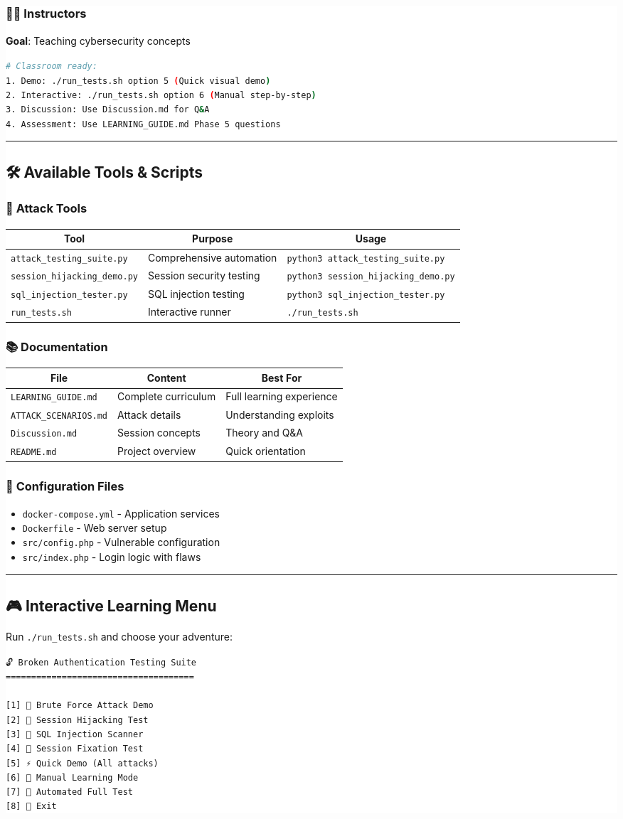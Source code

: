 ### 👨‍🏫 **Instructors**
**Goal**: Teaching cybersecurity concepts
```bash
# Classroom ready:
1. Demo: ./run_tests.sh option 5 (Quick visual demo)
2. Interactive: ./run_tests.sh option 6 (Manual step-by-step)
3. Discussion: Use Discussion.md for Q&A
4. Assessment: Use LEARNING_GUIDE.md Phase 5 questions
```

---

## 🛠️ Available Tools & Scripts

### 🎯 **Attack Tools**
| Tool | Purpose | Usage |
|------|---------|-------|
| `attack_testing_suite.py` | Comprehensive automation | `python3 attack_testing_suite.py` |
| `session_hijacking_demo.py` | Session security testing | `python3 session_hijacking_demo.py` |
| `sql_injection_tester.py` | SQL injection testing | `python3 sql_injection_tester.py` |
| `run_tests.sh` | Interactive runner | `./run_tests.sh` |

### 📚 **Documentation**
| File | Content | Best For |
|------|---------|----------|
| `LEARNING_GUIDE.md` | Complete curriculum | Full learning experience |
| `ATTACK_SCENARIOS.md` | Attack details | Understanding exploits |
| `Discussion.md` | Session concepts | Theory and Q&A |
| `README.md` | Project overview | Quick orientation |

### 🔧 **Configuration Files**
- `docker-compose.yml` - Application services
- `Dockerfile` - Web server setup  
- `src/config.php` - Vulnerable configuration
- `src/index.php` - Login logic with flaws

---

## 🎮 Interactive Learning Menu

Run `./run_tests.sh` and choose your adventure:

```
🔓 Broken Authentication Testing Suite
=====================================

[1] 🔨 Brute Force Attack Demo
[2] 🍪 Session Hijacking Test  
[3] 💉 SQL Injection Scanner
[4] 🔗 Session Fixation Test
[5] ⚡ Quick Demo (All attacks)
[6] 📖 Manual Learning Mode
[7] 🤖 Automated Full Test
[8] 🚪 Exit
```
